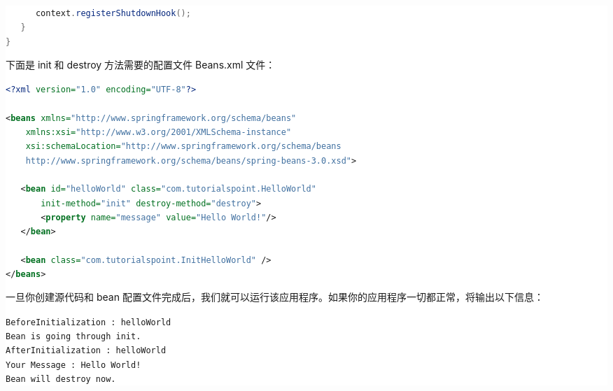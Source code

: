 ```Java
      context.registerShutdownHook();
   }
}
```
下面是 init 和 destroy 方法需要的配置文件 Beans.xml 文件：
```xml
<?xml version="1.0" encoding="UTF-8"?>

<beans xmlns="http://www.springframework.org/schema/beans"
    xmlns:xsi="http://www.w3.org/2001/XMLSchema-instance"
    xsi:schemaLocation="http://www.springframework.org/schema/beans
    http://www.springframework.org/schema/beans/spring-beans-3.0.xsd">

   <bean id="helloWorld" class="com.tutorialspoint.HelloWorld"
       init-method="init" destroy-method="destroy">
       <property name="message" value="Hello World!"/>
   </bean>

   <bean class="com.tutorialspoint.InitHelloWorld" />
</beans>
```
一旦你创建源代码和 bean 配置文件完成后，我们就可以运行该应用程序。如果你的应用程序一切都正常，将输出以下信息：
```base
BeforeInitialization : helloWorld
Bean is going through init.
AfterInitialization : helloWorld
Your Message : Hello World!
Bean will destroy now.
```








